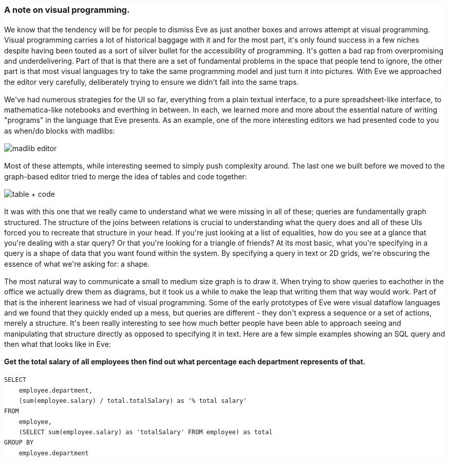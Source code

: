 ### A note on visual programming.

We know that the tendency will be for people to dismiss Eve as just another boxes and arrows attempt at visual programming. Visual programming carries a lot of historical baggage with it and for the most part, it's only found success in a few niches despite having been touted as a sort of silver bullet for the accessibility of programming. It's gotten a bad rap from overpromising and underdelivering. Part of that is that there are a set of fundamental problems in the space that people tend to ignore, the other part is that most visual languages try to take the same programming model and just turn it into pictures. With Eve we approached the editor very carefully, deliberately trying to ensure we didn't fall into the same traps.

We've had numerous strategies for the UI so far, everything from a plain textual interface, to a pure spreadsheet-like interface, to mathematica-like notebooks and everthing in between. In each, we learned more and more about the essential nature of writing "programs" in the language that Eve presents. As an example, one of the more interesting editors we had presented code to you as when/do blocks with madlibs:

![madlib editor](http://incidentalcomplexity.com/images/5.png)

Most of these attempts, while interesting seemed to simply push complexity around. The last one we built before we moved to the graph-based editor tried to merge the idea of tables and code together:

![table + code](http://incidentalcomplexity.com/images/mamj-workspace.png)

It was with this one that we really came to understand what we were missing in all of these; queries are fundamentally graph structured. The structure of the joins between relations is crucial to understanding what the query does and all of these UIs forced you to recreate that structure in your head. If you're just looking at a list of equalities, how do you see at a glance that you're dealing with a star query? Or that you're looking for a triangle of friends? At its most basic, what you're specifying in a query is a shape of data that you want found within the system. By specifying a query in text or 2D grids, we're obscuring the essence of what we're asking for: a shape.

The most natural way to communicate a small to medium size graph is to draw it. When trying to show queries to eachother in the office we actually drew them as diagrams, but it took us a while to make the leap that writing them that way would work. Part of that is the inherent leariness we had of visual programming. Some of the early prototypes of Eve were visual dataflow languages and we found that they quickly ended up a mess, but queries are different - they don't express a sequence or a set of actions, merely a structure. It's been really interesting to see how much better people have been able to approach seeing and manipulating that structure directly as opposed to specifying it in text. Here are a few simple examples showing an SQL query and then what that looks like in Eve:

**Get the total salary of all employees then find out what percentage each department represents of that.**

```
SELECT
    employee.department,
    (sum(employee.salary) / total.totalSalary) as '% total salary'
FROM
    employee,
    (SELECT sum(employee.salary) as 'totalSalary' FROM employee) as total
GROUP BY
    employee.department
 ```
